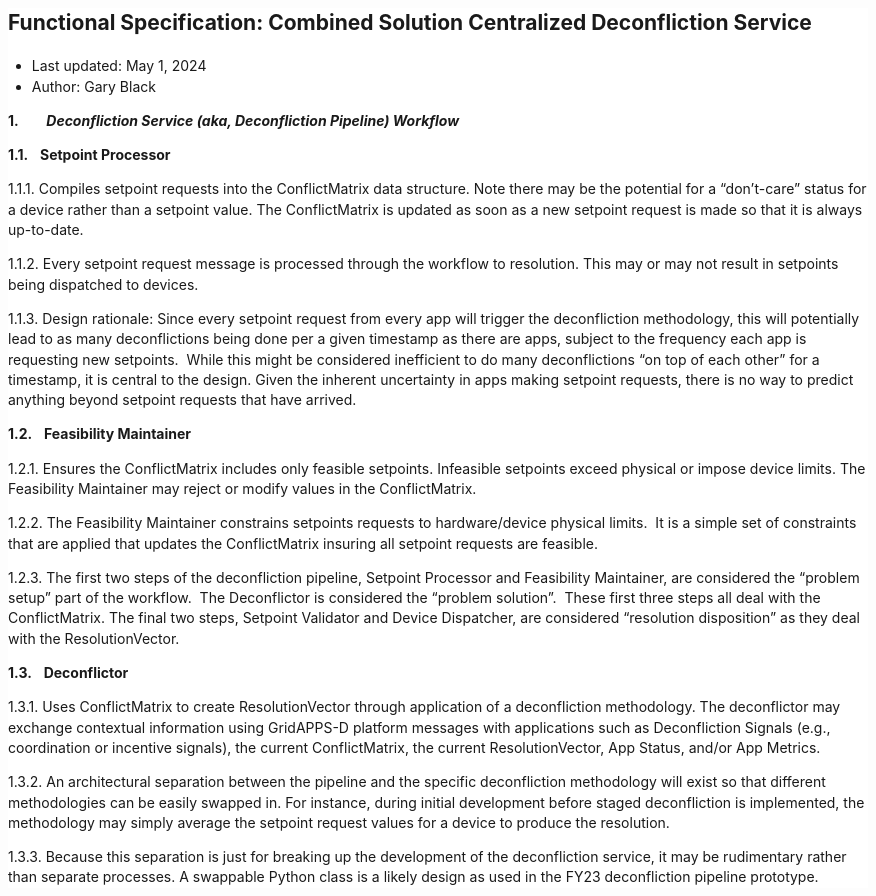 ## Functional Specification: Combined Solution Centralized Deconfliction Service

<ul>
<li>Last updated: May 1, 2024</li>
<li>Author: Gary Black</li>
</ul>

**1.**       ***Deconfliction Service (aka, Deconfliction Pipeline) Workflow***

**1.1.**   **Setpoint Processor**

1.1.1. Compiles setpoint requests into the ConflictMatrix data structure. Note there may be the potential for a “don’t-care” status for a device rather than a setpoint value. The ConflictMatrix is updated as soon as a new setpoint request is made so that it is always up-to-date.

1.1.2. Every setpoint request message is processed through the workflow to resolution. This may or may not result in setpoints being dispatched to devices.

1.1.3. Design rationale: Since every setpoint request from every app will trigger the deconfliction methodology, this will potentially lead to as many deconflictions being done per a given timestamp as there are apps, subject to the frequency each app is requesting new setpoints.  While this might be considered inefficient to do many deconflictions “on top of each other” for a timestamp, it is central to the design. Given the inherent uncertainty in apps making setpoint requests, there is no way to predict anything beyond setpoint requests that have arrived.

**1.2.**   **Feasibility Maintainer**

1.2.1. Ensures the ConflictMatrix includes only feasible setpoints. Infeasible setpoints exceed physical or impose device limits. The Feasibility Maintainer may reject or modify values in the ConflictMatrix.

1.2.2. The Feasibility Maintainer constrains setpoints requests to hardware/device physical limits.  It is a simple set of constraints that are applied that updates the ConflictMatrix insuring all setpoint requests are feasible.

1.2.3. The first two steps of the deconfliction pipeline, Setpoint Processor and Feasibility Maintainer, are considered the “problem setup” part of the workflow.  The Deconflictor is considered the “problem solution”.  These first three steps all deal with the ConflictMatrix. The final two steps, Setpoint Validator and Device Dispatcher, are considered “resolution disposition” as they deal with the ResolutionVector.

**1.3.**   **Deconflictor**

1.3.1. Uses ConflictMatrix to create ResolutionVector through application of a deconfliction methodology. The deconflictor may exchange contextual information using GridAPPS-D platform messages with applications such as Deconfliction Signals (e.g., coordination or incentive signals), the current ConflictMatrix, the current ResolutionVector, App Status, and/or App Metrics.

1.3.2. An architectural separation between the pipeline and the specific deconfliction methodology will exist so that different methodologies can be easily swapped in. For instance, during initial development before staged deconfliction is implemented, the methodology may simply average the setpoint request values for a device to produce the resolution.

1.3.3. Because this separation is just for breaking up the development of the deconfliction service, it may be rudimentary rather than separate processes. A swappable Python class is a likely design as used in the FY23 deconfliction pipeline prototype.
